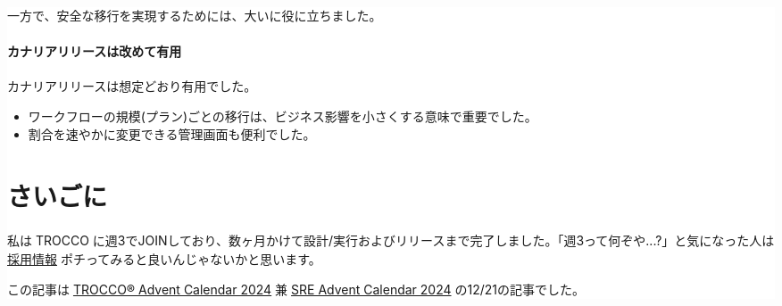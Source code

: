 一方で、安全な移行を実現するためには、大いに役に立ちました。

#### カナリアリリースは改めて有用
カナリアリリースは想定どおり有用でした。
- ワークフローの規模(プラン)ごとの移行は、ビジネス影響を小さくする意味で重要でした。
- 割合を速やかに変更できる管理画面も便利でした。


# さいごに

私は TROCCO に週3でJOINしており、数ヶ月かけて設計/実行およびリリースまで完了しました。「週3って何ぞや...?」と気になった人は [採用情報](https://herp.careers/v1/primenumber/yKLDM8pAkJjb) ポチってみると良いんじゃないかと思います。

この記事は
[TROCCO® Advent Calendar 2024](https://qiita.com/advent-calendar/2024/trocco) 兼
[SRE Advent Calendar 2024](https://qiita.com/advent-calendar/2024/sre) の12/21の記事でした。
